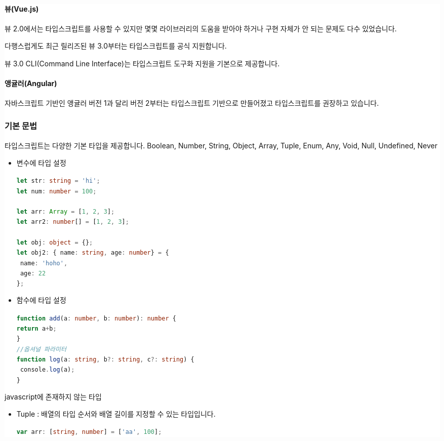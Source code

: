 

#### 뷰(Vue.js)

뷰 2.0에서는 타입스크립트를 사용할 수 있지만 몇몇 라이브러리의 도움을 받아야 하거나 구현 자체가 안 되는 문제도 다수 있었습니다.

다행스럽게도 최근 릴리즈된 뷰 3.0부터는 타입스크립트를 공식 지원합니다.

뷰 3.0 CLI(Command Line Interface)는 타입스크립트 도구화 지원을 기본으로 제공합니다.



#### 앵귤러(Angular)

자바스크립트 기반인 앵귤러 버전 1과 달리 버전 2부터는 타입스크립트 기반으로 만들어졌고 타입스크립트를 권장하고 있습니다.





### 기본 문법

타입스크립트는 다양한 기본 타입을 제공합니다.
Boolean, Number, String, Object, Array, Tuple, Enum, Any, Void, Null, Undefined, Never

- 변수에 타입 설정

  ```typescript
  let str: string = 'hi';
  let num: number = 100;
  
  let arr: Array = [1, 2, 3];
  let arr2: number[] = [1, 2, 3];
  
  let obj: object = {};
  let obj2: { name: string, age: number} = {
   name: 'hoho',
   age: 22
  };
  ```

  

- 함수에 타입 설정

  ```typescript
  function add(a: number, b: number): number {
  return a+b;
  }
  //옵셔널 파라미터
  function log(a: string, b?: string, c?: string) {
   console.log(a);
  }
  ```

  

javascript에 존재하지 않는 타입

- Tuple : 배열의 타입 순서와 배열 길이를 지정할 수 있는 타입입니다.

  ```typescript
  var arr: [string, number] = ['aa', 100];
  ```
